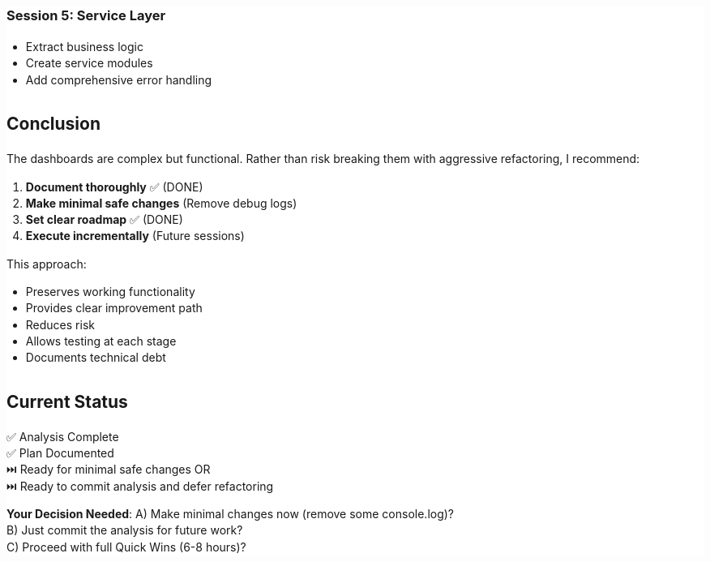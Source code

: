 ### Session 5: Service Layer
- Extract business logic
- Create service modules
- Add comprehensive error handling

## Conclusion

The dashboards are complex but functional. Rather than risk breaking them with aggressive refactoring, I recommend:

1. **Document thoroughly** ✅ (DONE)
2. **Make minimal safe changes** (Remove debug logs)
3. **Set clear roadmap** ✅ (DONE)
4. **Execute incrementally** (Future sessions)

This approach:
- Preserves working functionality
- Provides clear improvement path
- Reduces risk
- Allows testing at each stage
- Documents technical debt

## Current Status

✅ Analysis Complete  
✅ Plan Documented  
⏭️ Ready for minimal safe changes OR  
⏭️ Ready to commit analysis and defer refactoring

**Your Decision Needed**: 
A) Make minimal changes now (remove some console.log)?  
B) Just commit the analysis for future work?  
C) Proceed with full Quick Wins (6-8 hours)?
